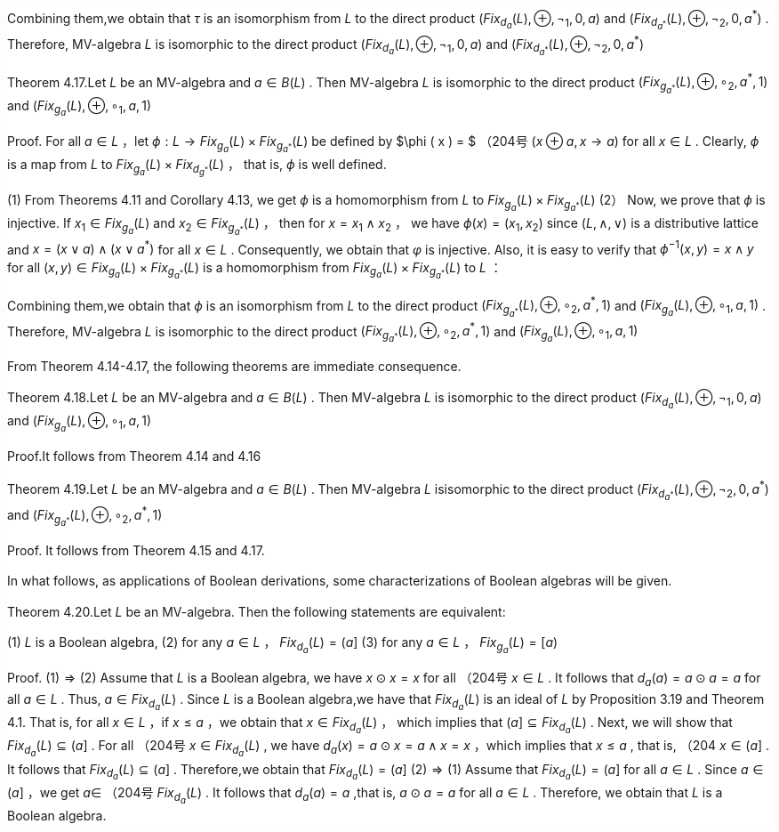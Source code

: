 Combining them,we obtain that $\tau$ is an isomorphism from $L$ to the direct product $( F i x _ { d _ { a } } ( L ) , \oplus , \lnot _ { 1 } , 0 , a )$ and $( F i x _ { d _ { a ^ { * } } } ( L ) , \oplus , \lnot _ { 2 } , 0 , a ^ { * } )$ . Therefore, MV-algebra $L$ is isomorphic to the direct product $( F i x _ { d _ { a } } ( L ) , \oplus , \lnot _ { 1 } , 0 , a )$ and $( F i x _ { d _ { a ^ { * } } } ( L ) , \oplus , \lnot _ { 2 } , 0 , a ^ { * } )$

Theorem 4.17.Let $L$ be an MV-algebra and $a \in B ( L )$ . Then MV-algebra $L$ is isomorphic to the direct product $( F i x _ { g _ { a ^ { * } } } ( L ) , \oplus , \circ _ { 2 } , a ^ { * } , 1 )$ and $( F i x _ { g _ { a } } ( L ) , \oplus , \circ _ { 1 } , a , 1 )$

Proof. For all $a \in L$ ，let $\phi : L \longrightarrow F i x _ { g _ { a } } ( L ) \times F i x _ { g _ { a ^ { * } } } ( L )$ be defined by $\phi ( x ) = $ （204号 $( x \oplus a , x \to a )$ for all $x \in L$ . Clearly, $\phi$ is a map from $L$ to $F i x _ { g _ { a } } ( L ) \times F i x _ { d _ { g ^ { * } } } ( L )$ ， that is, $\phi$ is well defined.

(1) From Theorems 4.11 and Corollary 4.13, we get $\phi$ is a homomorphism from $L$ to $F i x _ { g _ { a } } ( L ) \times F i x _ { g _ { a ^ { * } } } ( L )$ (2） Now, we prove that $\phi$ is injective. If $x _ { 1 } \in F i x _ { g _ { a } } ( L )$ and $x _ { 2 } \in F i x _ { g _ { a ^ { * } } } ( L )$ ， then for $x = x _ { 1 } \wedge x _ { 2 }$ ， we have $\phi ( x ) = ( x _ { 1 } , x _ { 2 } )$ since $( L , \wedge , \vee )$ is a distributive lattice and $x = ( x \vee a ) \wedge ( x \vee a ^ { * } )$ for all $x \in L$ . Consequently, we obtain that $\varphi$ is injective. Also, it is easy to verify that $\phi ^ { - 1 } ( x , y ) = x \wedge y$ for all $( x , y ) \in F i x _ { g _ { a } } ( L ) \times F i x _ { g _ { a ^ { * } } } ( L )$ is a homomorphism from $F i x _ { g _ { a } } ( L ) \times F i x _ { g _ { a ^ { * } } } ( L )$ to $L$ ：

Combining them,we obtain that $\phi$ is an isomorphism from $L$ to the direct product $( F i x _ { g _ { a ^ { * } } } ( L ) , \oplus , \circ _ { 2 } , a ^ { * } , 1 )$ and $( F i x _ { g _ { a } } ( L ) , \oplus , \circ _ { 1 } , a , 1 )$ . Therefore, MV-algebra $L$ is isomorphic to the direct product $( F i x _ { g _ { a ^ { * } } } ( L ) , \oplus , \circ _ { 2 } , a ^ { * } , 1 )$ and $( F i x _ { g _ { a } } ( L ) , \oplus , \circ _ { 1 } , a , 1 )$

From Theorem 4.14-4.17, the following theorems are immediate consequence.

Theorem 4.18.Let $L$ be an MV-algebra and $a \in B ( L )$ . Then MV-algebra $L$ is isomorphic to the direct product $( F i x _ { d _ { a } } ( L ) , \oplus , \lnot _ { 1 } , 0 , a )$ and $( F i x _ { g _ { a } } ( L ) , \oplus , \circ _ { 1 } , a , 1 )$

Proof.It follows from Theorem 4.14 and 4.16

Theorem 4.19.Let $L$ be an MV-algebra and $a \in B ( L )$ . Then MV-algebra $L$ isisomorphic to the direct product $( F i x _ { d _ { a ^ { * } } } ( L ) , \oplus , \lnot _ { 2 } , 0 , a ^ { * } )$ and $( F i x _ { g _ { a ^ { * } } } ( L ) , \oplus , \circ _ { 2 } , a ^ { * } , 1 )$

Proof. It follows from Theorem 4.15 and 4.17.

In what follows, as applications of Boolean derivations, some characterizations of Boolean algebras will be given.

Theorem 4.20.Let $L$ be an MV-algebra. Then the following statements are equivalent:

(1) $L$ is a Boolean algebra, (2) for any $a \in L$ ， $F i x _ { d _ { a } } ( L ) = ( a ]$ (3) for any $a \in L$ ， $F i x _ { g _ { a } } ( L ) = [ a )$

Proof. $( 1 ) \Rightarrow ( 2 )$ Assume that $L$ is a Boolean algebra, we have $x \odot x = x$ for all （204号 $x \in L$ . It follows that $d _ { a } ( a ) = a \odot a = a$ for all $a \in L$ . Thus, $a \in F i x _ { d _ { a } } ( L )$ . Since $L$ is a Boolean algebra,we have that $F i x _ { d _ { a } } ( L )$ is an ideal of $L$ by Proposition 3.19 and Theorem 4.1. That is, for all $x \in L$ ，if $x \leq a$ ，we obtain that $x \in F i x _ { d _ { a } } ( L )$ ， which implies that $( a ] \subseteq F i x _ { d _ { a } } ( L )$ . Next, we will show that $F i x _ { d _ { a } } ( L ) \subseteq ( a ]$ . For all （204号 $x \in F i x _ { d _ { a } } ( L )$ , we have $d _ { a } ( x ) = a \odot x = a \land x = x$ ，which implies that $x \leq a$ , that is, （204 $x \in ( a ]$ . It follows that $F i x _ { d _ { a } } ( L ) \subseteq ( a ]$ . Therefore,we obtain that $F i x _ { d _ { a } } ( L ) = ( a ]$ $( 2 ) \Rightarrow ( 1 )$ Assume that $F i x _ { d _ { a } } ( L ) = ( a ]$ for all $a \in L$ . Since $a \in ( a ]$ ，we get $a \in$ （204号 $F i x _ { d _ { a } } ( L )$ . It follows that $d _ { a } ( a ) = a$ ,that is, $a \odot a = a$ for all $a \in L$ . Therefore, we obtain that $L$ is a Boolean algebra.
